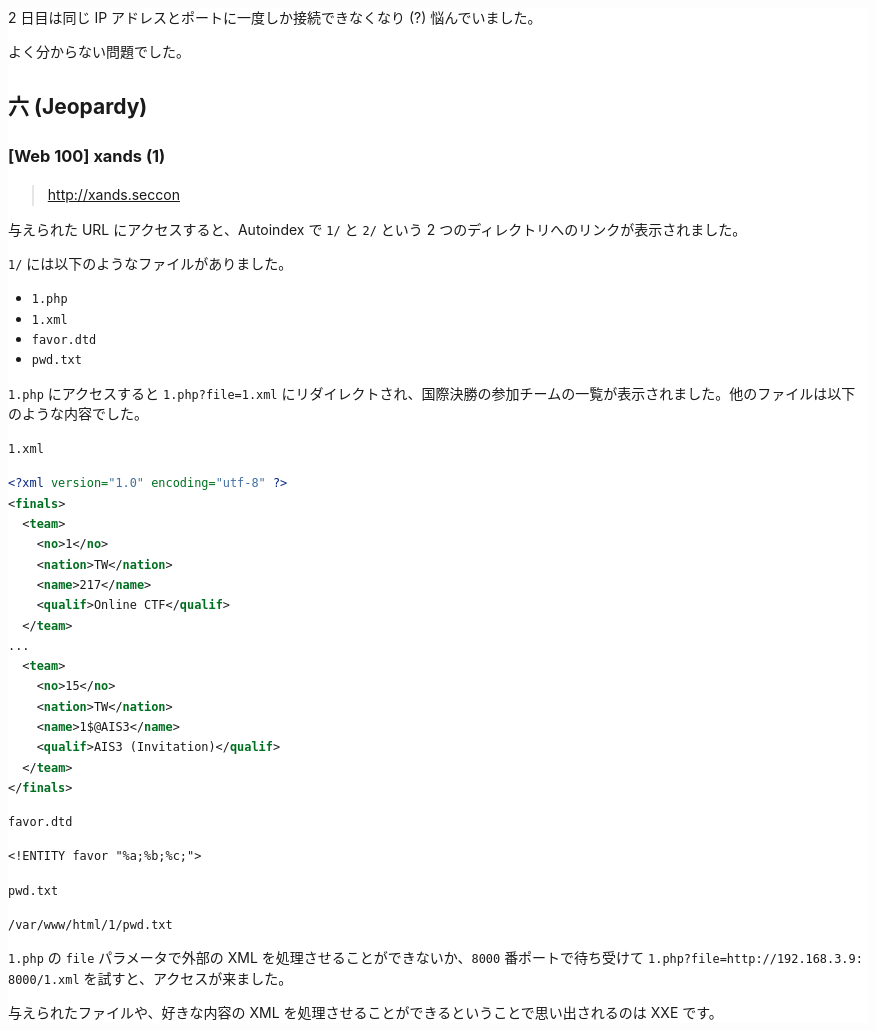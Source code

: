 2 日目は同じ IP アドレスとポートに一度しか接続できなくなり (?) 悩んでいました。

よく分からない問題でした。

## 六 (Jeopardy)

### [Web 100] xands (1)

> http://xands.seccon

与えられた URL にアクセスすると、Autoindex で `1/` と `2/` という 2 つのディレクトリへのリンクが表示されました。

`1/` には以下のようなファイルがありました。

- `1.php`
- `1.xml`
- `favor.dtd`
- `pwd.txt`

`1.php` にアクセスすると `1.php?file=1.xml` にリダイレクトされ、国際決勝の参加チームの一覧が表示されました。他のファイルは以下のような内容でした。

`1.xml`

```xml
<?xml version="1.0" encoding="utf-8" ?>
<finals>
  <team>
    <no>1</no>
    <nation>TW</nation>
    <name>217</name>
    <qualif>Online CTF</qualif>
  </team>
...
  <team>
    <no>15</no>
    <nation>TW</nation>
    <name>1$@AIS3</name>
    <qualif>AIS3 (Invitation)</qualif>
  </team>
</finals>
```

`favor.dtd`

```
<!ENTITY favor "%a;%b;%c;">
```

`pwd.txt`

```
/var/www/html/1/pwd.txt
```

`1.php` の `file` パラメータで外部の XML を処理させることができないか、`8000` 番ポートで待ち受けて `1.php?file=http://192.168.3.9:8000/1.xml` を試すと、アクセスが来ました。

与えられたファイルや、好きな内容の XML を処理させることができるということで思い出されるのは XXE です。
